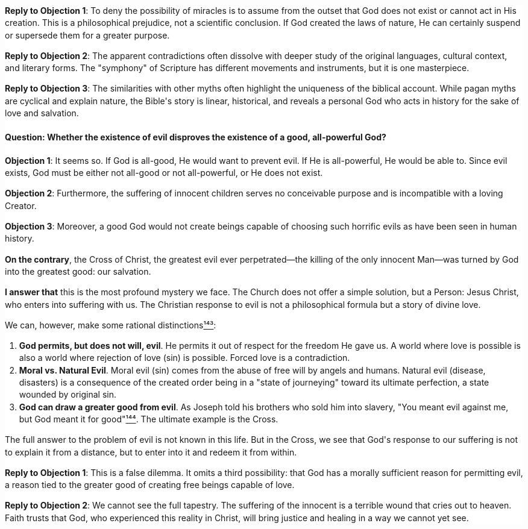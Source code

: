 **Reply to Objection 1**: To deny the possibility of miracles is to assume from the outset that God does not exist or cannot act in His creation. This is a philosophical prejudice, not a scientific conclusion. If God created the laws of nature, He can certainly suspend or supersede them for a greater purpose.

**Reply to Objection 2**: The apparent contradictions often dissolve with deeper study of the original languages, cultural context, and literary forms. The "symphony" of Scripture has different movements and instruments, but it is one masterpiece.

**Reply to Objection 3**: The similarities with other myths often highlight the uniqueness of the biblical account. While pagan myths are cyclical and explain nature, the Bible's story is linear, historical, and reveals a personal God who acts in history for the sake of love and salvation.

#### Question: Whether the existence of evil disproves the existence of a good, all-powerful God?

**Objection 1**: It seems so. If God is all-good, He would want to prevent evil. If He is all-powerful, He would be able to. Since evil exists, God must be either not all-good or not all-powerful, or He does not exist.

**Objection 2**: Furthermore, the suffering of innocent children serves no conceivable purpose and is incompatible with a loving Creator.

**Objection 3**: Moreover, a good God would not create beings capable of choosing such horrific evils as have been seen in human history.

**On the contrary**, the Cross of Christ, the greatest evil ever perpetrated—the killing of the only innocent Man—was turned by God into the greatest good: our salvation.

**I answer that** this is the most profound mystery we face. The Church does not offer a simple solution, but a Person: Jesus Christ, who enters into suffering with us. The Christian response to evil is not a philosophical formula but a story of divine love.

We can, however, make some rational distinctions[¹⁴³](#ref-143):
1.  **God permits, but does not will, evil**. He permits it out of respect for the freedom He gave us. A world where love is possible is also a world where rejection of love (sin) is possible. Forced love is a contradiction.
2.  **Moral vs. Natural Evil**. Moral evil (sin) comes from the abuse of free will by angels and humans. Natural evil (disease, disasters) is a consequence of the created order being in a "state of journeying" toward its ultimate perfection, a state wounded by original sin.
3.  **God can draw a greater good from evil**. As Joseph told his brothers who sold him into slavery, "You meant evil against me, but God meant it for good"[¹⁴⁴](#ref-144). The ultimate example is the Cross.

The full answer to the problem of evil is not known in this life. But in the Cross, we see that God's response to our suffering is not to explain it from a distance, but to enter into it and redeem it from within.

**Reply to Objection 1**: This is a false dilemma. It omits a third possibility: that God has a morally sufficient reason for permitting evil, a reason tied to the greater good of creating free beings capable of love.

**Reply to Objection 2**: We cannot see the full tapestry. The suffering of the innocent is a terrible wound that cries out to heaven. Faith trusts that God, who experienced this reality in Christ, will bring justice and healing in a way we cannot yet see.
